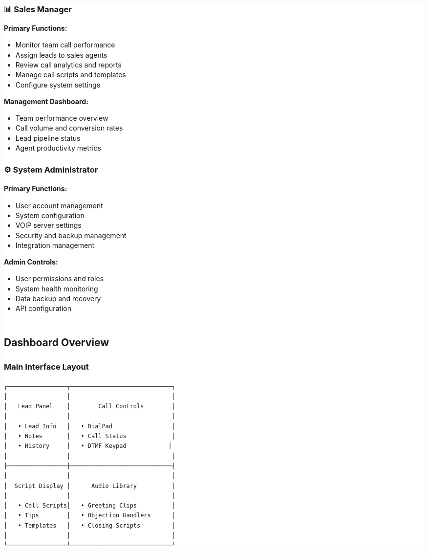 ### 📊 Sales Manager
**Primary Functions:**
- Monitor team call performance
- Assign leads to sales agents
- Review call analytics and reports
- Manage call scripts and templates
- Configure system settings

**Management Dashboard:**
- Team performance overview
- Call volume and conversion rates
- Lead pipeline status
- Agent productivity metrics

### ⚙️ System Administrator
**Primary Functions:**
- User account management
- System configuration
- VOIP server settings
- Security and backup management
- Integration management

**Admin Controls:**
- User permissions and roles
- System health monitoring
- Data backup and recovery
- API configuration

---

## Dashboard Overview

### Main Interface Layout

```
┌─────────────────┬─────────────────────────────┐
│                 │                             │
│   Lead Panel    │        Call Controls        │
│                 │                             │
│   • Lead Info   │   • DialPad                 │
│   • Notes       │   • Call Status             │
│   • History     │   • DTMF Keypad            │
│                 │                             │
├─────────────────┼─────────────────────────────┤
│                 │                             │
│  Script Display │      Audio Library          │
│                 │                             │
│   • Call Scripts│   • Greeting Clips          │
│   • Tips        │   • Objection Handlers      │
│   • Templates   │   • Closing Scripts         │
│                 │                             │
└─────────────────┴─────────────────────────────┘
```
